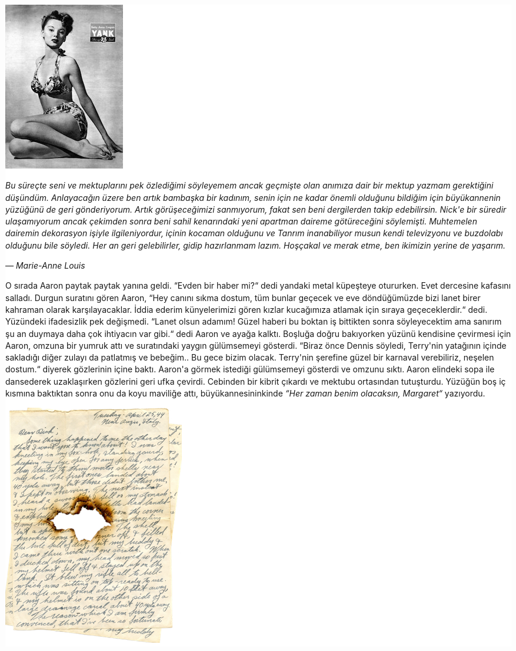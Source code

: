 ![placeholder](/assets/img/marieanne.jpg "Kisses XxX")

<em>Bu süreçte seni ve mektuplarını pek özlediğimi söyleyemem ancak geçmişte olan anımıza dair bir mektup yazmam gerektiğini düşündüm. Anlayacağın üzere ben artık bambaşka bir kadınım, senin için ne kadar önemli olduğunu bildiğim için büyükannenin yüzüğünü de geri gönderiyorum. Artık görüşeceğimizi sanmıyorum, fakat sen beni dergilerden takip edebilirsin. Nick'e bir süredir ulaşamıyorum ancak çekimden sonra beni sahil kenarındaki yeni apartman daireme götüreceğini söylemişti. Muhtemelen dairemin dekorasyon işiyle ilgileniyordur, içinin kocaman olduğunu ve Tanrım inanabiliyor musun kendi televizyonu ve buzdolabı olduğunu bile söyledi. Her an geri gelebilirler, gidip hazırlanmam lazım.
Hoşçakal ve merak etme, ben ikimizin yerine de yaşarım.</em>

<cite>&mdash; Marie-Anne Louis

O sırada Aaron paytak paytak yanına geldi. “Evden bir haber mi?“ dedi yandaki metal küpeşteye otururken. Evet dercesine kafasını salladı. Durgun suratını gören Aaron, “Hey canını sıkma dostum, tüm bunlar geçecek ve eve döndüğümüzde bizi lanet birer kahraman olarak karşılayacaklar. İddia ederim künyelerimizi gören kızlar kucağımıza atlamak için sıraya geçeceklerdir.“ dedi. Yüzündeki ifadesizlik pek değişmedi. “Lanet olsun adamım! Güzel haberi bu boktan iş bittikten sonra söyleyecektim ama sanırım şu an duymaya daha çok ihtiyacın var gibi.“ dedi Aaron ve ayağa kalktı. Boşluğa doğru bakıyorken yüzünü kendisine çevirmesi için Aaron, omzuna bir yumruk attı ve suratındaki yaygın gülümsemeyi gösterdi. “Biraz önce Dennis söyledi, Terry'nin yatağının içinde sakladığı diğer zulayı da patlatmış ve bebeğim.. Bu gece bizim olacak. Terry'nin şerefine güzel bir karnaval verebiliriz, neşelen dostum.“ diyerek gözlerinin içine baktı. Aaron'a görmek istediği gülümsemeyi gösterdi ve omzunu sıktı. Aaron elindeki sopa ile dansederek uzaklaşırken gözlerini geri ufka çevirdi. Cebinden bir kibrit çıkardı ve mektubu ortasından tutuşturdu. Yüzüğün boş iç kısmına baktıktan sonra onu da koyu maviliğe attı, büyükannesininkinde <em>“Her zaman benim olacaksın, Margaret“</em> yazıyordu.

![placeholder](/assets/img/mektup.png "Yak gitsin bu dertleri")
